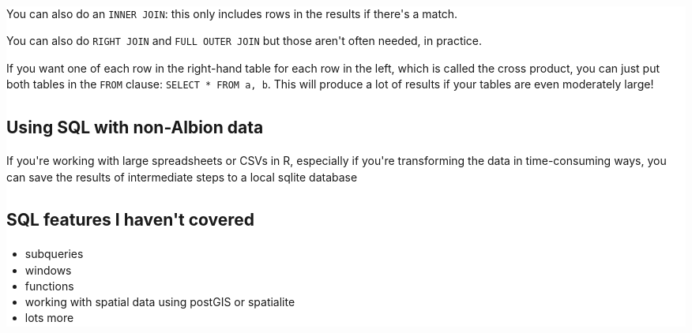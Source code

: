You can also do an `INNER JOIN`: this only includes rows in the results if there's a match.

You can also do `RIGHT JOIN` and `FULL OUTER JOIN` but those aren't often needed, in practice.

If you want one of each row in the right-hand table for each row in the left, which is called the cross product, you can just put both tables in the `FROM` clause: `SELECT * FROM a, b`. This will produce a lot of results if your tables are even moderately large!

## Using SQL with non-Albion data

If you're working with large spreadsheets or CSVs in R, especially if you're transforming the data in time-consuming ways, you can save the results of intermediate steps to a local sqlite database

## SQL features I haven't covered

* subqueries
* windows
* functions
* working with spatial data using postGIS or spatialite
* lots more